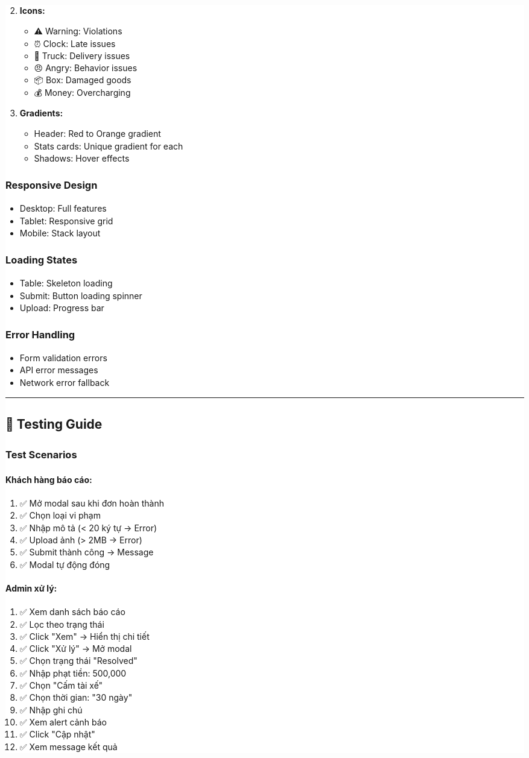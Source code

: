 2. **Icons:**
   - ⚠️ Warning: Violations
   - ⏰ Clock: Late issues
   - 🚚 Truck: Delivery issues
   - 😠 Angry: Behavior issues
   - 📦 Box: Damaged goods
   - 💰 Money: Overcharging

3. **Gradients:**
   - Header: Red to Orange gradient
   - Stats cards: Unique gradient for each
   - Shadows: Hover effects

### Responsive Design

- Desktop: Full features
- Tablet: Responsive grid
- Mobile: Stack layout

### Loading States

- Table: Skeleton loading
- Submit: Button loading spinner
- Upload: Progress bar

### Error Handling

- Form validation errors
- API error messages
- Network error fallback

---

## 🧪 Testing Guide

### Test Scenarios

#### Khách hàng báo cáo:

1. ✅ Mở modal sau khi đơn hoàn thành
2. ✅ Chọn loại vi phạm
3. ✅ Nhập mô tả (< 20 ký tự → Error)
4. ✅ Upload ảnh (> 2MB → Error)
5. ✅ Submit thành công → Message
6. ✅ Modal tự động đóng

#### Admin xử lý:

1. ✅ Xem danh sách báo cáo
2. ✅ Lọc theo trạng thái
3. ✅ Click "Xem" → Hiển thị chi tiết
4. ✅ Click "Xử lý" → Mở modal
5. ✅ Chọn trạng thái "Resolved"
6. ✅ Nhập phạt tiền: 500,000
7. ✅ Chọn "Cấm tài xế"
8. ✅ Chọn thời gian: "30 ngày"
9. ✅ Nhập ghi chú
10. ✅ Xem alert cảnh báo
11. ✅ Click "Cập nhật"
12. ✅ Xem message kết quả
